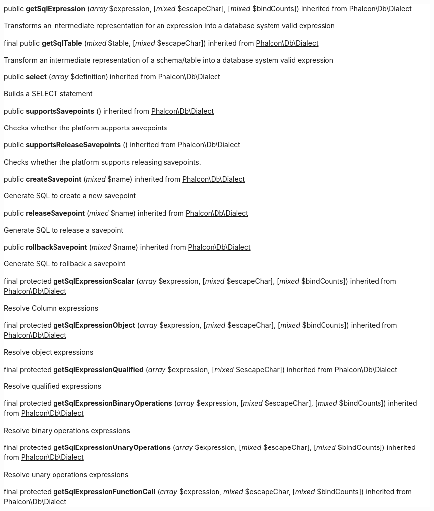 public **getSqlExpression** (*array* $expression, [*mixed* $escapeChar], [*mixed* $bindCounts]) inherited from [Phalcon\Db\Dialect](Phalcon_Db_Dialect)

Transforms an intermediate representation for an expression into a database system valid expression

final public **getSqlTable** (*mixed* $table, [*mixed* $escapeChar]) inherited from [Phalcon\Db\Dialect](Phalcon_Db_Dialect)

Transform an intermediate representation of a schema/table into a database system valid expression

public **select** (*array* $definition) inherited from [Phalcon\Db\Dialect](Phalcon_Db_Dialect)

Builds a SELECT statement

public **supportsSavepoints** () inherited from [Phalcon\Db\Dialect](Phalcon_Db_Dialect)

Checks whether the platform supports savepoints

public **supportsReleaseSavepoints** () inherited from [Phalcon\Db\Dialect](Phalcon_Db_Dialect)

Checks whether the platform supports releasing savepoints.

public **createSavepoint** (*mixed* $name) inherited from [Phalcon\Db\Dialect](Phalcon_Db_Dialect)

Generate SQL to create a new savepoint

public **releaseSavepoint** (*mixed* $name) inherited from [Phalcon\Db\Dialect](Phalcon_Db_Dialect)

Generate SQL to release a savepoint

public **rollbackSavepoint** (*mixed* $name) inherited from [Phalcon\Db\Dialect](Phalcon_Db_Dialect)

Generate SQL to rollback a savepoint

final protected **getSqlExpressionScalar** (*array* $expression, [*mixed* $escapeChar], [*mixed* $bindCounts]) inherited from [Phalcon\Db\Dialect](Phalcon_Db_Dialect)

Resolve Column expressions

final protected **getSqlExpressionObject** (*array* $expression, [*mixed* $escapeChar], [*mixed* $bindCounts]) inherited from [Phalcon\Db\Dialect](Phalcon_Db_Dialect)

Resolve object expressions

final protected **getSqlExpressionQualified** (*array* $expression, [*mixed* $escapeChar]) inherited from [Phalcon\Db\Dialect](Phalcon_Db_Dialect)

Resolve qualified expressions

final protected **getSqlExpressionBinaryOperations** (*array* $expression, [*mixed* $escapeChar], [*mixed* $bindCounts]) inherited from [Phalcon\Db\Dialect](Phalcon_Db_Dialect)

Resolve binary operations expressions

final protected **getSqlExpressionUnaryOperations** (*array* $expression, [*mixed* $escapeChar], [*mixed* $bindCounts]) inherited from [Phalcon\Db\Dialect](Phalcon_Db_Dialect)

Resolve unary operations expressions

final protected **getSqlExpressionFunctionCall** (*array* $expression, *mixed* $escapeChar, [*mixed* $bindCounts]) inherited from [Phalcon\Db\Dialect](Phalcon_Db_Dialect)
